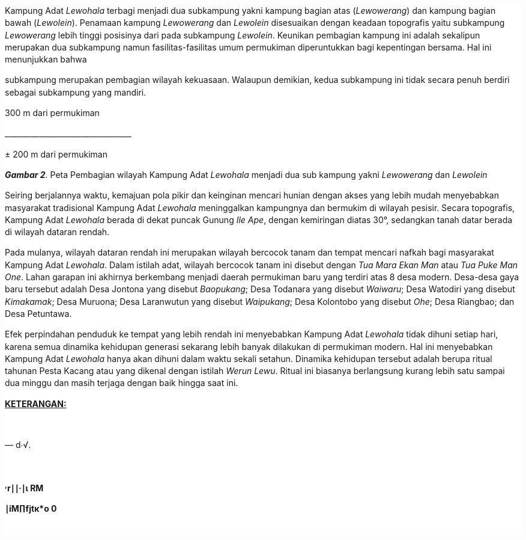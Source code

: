 <p><span class="font12">Kampung Adat </span><span class="font12" style="font-style:italic;">Lewohala</span><span class="font12"> terbagi menjadi dua subkampung yakni kampung bagian atas (</span><span class="font12" style="font-style:italic;">Lewowerang</span><span class="font12">) dan kampung bagian bawah (</span><span class="font12" style="font-style:italic;">Lewolein</span><span class="font12">). Penamaan kampung </span><span class="font12" style="font-style:italic;">Lewowerang </span><span class="font12">dan </span><span class="font12" style="font-style:italic;">Lewolein</span><span class="font12"> disesuaikan dengan keadaan topografis yaitu subkampung </span><span class="font12" style="font-style:italic;">Lewowerang </span><span class="font12">lebih tinggi posisinya dari pada subkampung </span><span class="font12" style="font-style:italic;">Lewolein</span><span class="font12">. Keunikan pembagian kampung ini adalah sekalipun merupakan dua subkampung namun fasilitas-fasilitas umum permukiman diperuntukkan bagi kepentingan bersama. Hal ini menunjukkan bahwa</span></p>
<p><span class="font12">subkampung merupakan pembagian wilayah kekuasaan. Walaupun demikian, kedua subkampung ini tidak secara penuh berdiri sebagai subkampung yang mandiri.</span></p>
<p><span class="font9">300 m dari permukiman</span></p>
<p><span class="font12">_________________________________</span></p>
<p><span class="font9">± 200 m dari permukiman</span></p>
<p><span class="font2" style="font-weight:bold;font-style:italic;">Gambar 2</span><span class="font2" style="font-style:italic;">.</span><span class="font2"> Peta Pembagian wilayah Kampung Adat </span><span class="font2" style="font-style:italic;">Lewohala</span><span class="font2"> menjadi dua sub kampung yakni </span><span class="font2" style="font-style:italic;">Lewowerang</span><span class="font2"> dan </span><span class="font2" style="font-style:italic;">Lewolein</span></p>
<p><span class="font12">Seiring berjalannya waktu, kemajuan pola pikir dan keinginan mencari hunian dengan akses yang lebih mudah menyebabkan masyarakat tradisional Kampung Adat </span><span class="font12" style="font-style:italic;">Lewohala </span><span class="font12">meninggalkan kampungnya dan bermukim di wilayah pesisir. Secara topografis, Kampung Adat </span><span class="font12" style="font-style:italic;">Lewohala</span><span class="font12"> berada di dekat puncak Gunung </span><span class="font12" style="font-style:italic;">Ile Ape</span><span class="font12">, dengan kemiringan diatas 30°, sedangkan tanah datar berada di wilayah dataran rendah.</span></p>
<p><span class="font12">Pada mulanya, wilayah dataran rendah ini merupakan wilayah bercocok tanam dan tempat mencari nafkah bagi masyarakat Kampung Adat </span><span class="font12" style="font-style:italic;">Lewohala</span><span class="font12">. Dalam istilah adat, wilayah bercocok tanam ini disebut dengan </span><span class="font12" style="font-style:italic;">Tua Mara Ekan Man</span><span class="font12"> atau </span><span class="font12" style="font-style:italic;">Tua Puke Man One</span><span class="font12">. Lahan garapan ini akhirnya berkembang menjadi daerah permukiman baru yang terdiri atas 8 desa modern. Desa-desa gaya baru tersebut adalah Desa Jontona yang disebut </span><span class="font12" style="font-style:italic;">Baopukang</span><span class="font12">; Desa Todanara yang disebut </span><span class="font12" style="font-style:italic;">Waiwaru</span><span class="font12">; Desa Watodiri yang disebut </span><span class="font12" style="font-style:italic;">Kimakamak</span><span class="font12">; Desa Muruona; Desa Laranwutun yang disebut </span><span class="font12" style="font-style:italic;">Waipukang</span><span class="font12">; Desa Kolontobo yang disebut </span><span class="font12" style="font-style:italic;">Ohe</span><span class="font12">; Desa Riangbao; dan Desa Petuntawa.</span></p>
<p><span class="font12">Efek perpindahan penduduk ke tempat yang lebih rendah ini menyebabkan Kampung Adat </span><span class="font12" style="font-style:italic;">Lewohala</span><span class="font12"> tidak dihuni setiap hari, karena semua dinamika kehidupan generasi sekarang lebih banyak dilakukan di permukiman modern. Hal ini menyebabkan Kampung Adat </span><span class="font12" style="font-style:italic;">Lewohala</span><span class="font12"> hanya akan dihuni dalam waktu sekali setahun. Dinamika kehidupan tersebut adalah berupa ritual tahunan Pesta Kacang atau yang dikenal dengan istilah </span><span class="font12" style="font-style:italic;">Werun Lewu</span><span class="font12">. Ritual ini biasanya berlangsung kurang lebih satu sampai dua minggu dan masih terjaga dengan baik hingga saat ini.</span></p>
<div>
<p><span class="font10" style="font-weight:bold;text-decoration:underline;">KETERANGAN:</span></p>
</div><br clear="all">
<div>
<p><span class="font5">— d∙√.</span></p>
</div><br clear="all">
<div>
<p><span class="font10" style="font-weight:bold;"><sup>,</sup>r</span><span class="font7" style="font-weight:bold;">∣∣</span><span class="font10" style="font-weight:bold;">∙</span><span class="font7" style="font-weight:bold;">∣</span><span class="font10" style="font-weight:bold;">ι RM</span></p>
<p><span class="font7" style="font-weight:bold;">∣</span><span class="font10" style="font-weight:bold;">iM∏fjtκ*o 0</span></p>
</div><br clear="all">
